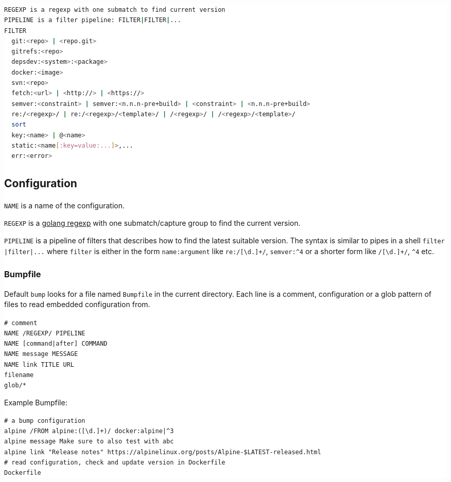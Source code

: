 ```sh (exec)
REGEXP is a regexp with one submatch to find current version
PIPELINE is a filter pipeline: FILTER|FILTER|...
FILTER
  git:<repo> | <repo.git>
  gitrefs:<repo>
  depsdev:<system>:<package>
  docker:<image>
  svn:<repo>
  fetch:<url> | <http://> | <https://>
  semver:<constraint> | semver:<n.n.n-pre+build> | <constraint> | <n.n.n-pre+build>
  re:/<regexp>/ | re:/<regexp>/<template>/ | /<regexp>/ | /<regexp>/<template>/
  sort
  key:<name> | @<name>
  static:<name[:key=value:...]>,...
  err:<error>
```

## Configuration

`NAME` is a name of the configuration.

`REGEXP` is a [golang regexp](https://golang.org/pkg/regexp/syntax/) with
one submatch/capture group to find the current version.

`PIPELINE` is a pipeline of filters that describes how to find the latest
suitable version. The syntax is similar to pipes in a shell `filter|filter|...`
where `filter` is either in the form `name:argument` like `re:/[\d.]+/`,
`semver:^4` or a shorter form like `/[\d.]+/`, `^4` etc.

### Bumpfile

Default `bump` looks for a file named `Bumpfile` in the current directory.
Each line is a comment, configuration or a glob pattern of files to
read embedded configuration from.

```
# comment
NAME /REGEXP/ PIPELINE
NAME [command|after] COMMAND
NAME message MESSAGE
NAME link TITLE URL
filename
glob/*
```

Example Bumpfile:

```
# a bump configuration
alpine /FROM alpine:([\d.]+)/ docker:alpine|^3
alpine message Make sure to also test with abc
alpine link "Release notes" https://alpinelinux.org/posts/Alpine-$LATEST-released.html
# read configuration, check and update version in Dockerfile
Dockerfile
```


[filtersmarkdown]: sh-start
[#]: sh-end